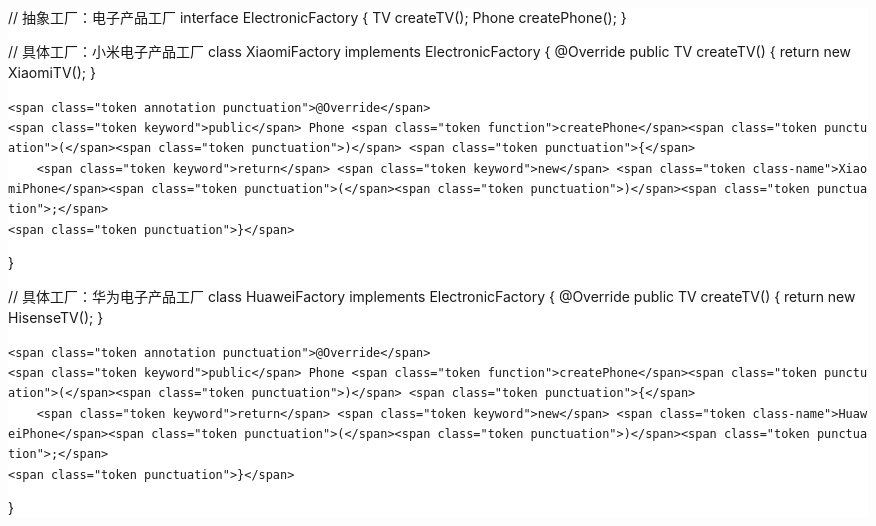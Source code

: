 <span class="token comment">// 抽象工厂：电子产品工厂</span>
<span class="token keyword">interface</span> <span class="token class-name">ElectronicFactory</span> <span class="token punctuation">{</span>
    TV <span class="token function">createTV</span><span class="token punctuation">(</span><span class="token punctuation">)</span><span class="token punctuation">;</span>
    Phone <span class="token function">createPhone</span><span class="token punctuation">(</span><span class="token punctuation">)</span><span class="token punctuation">;</span>
<span class="token punctuation">}</span>

<span class="token comment">// 具体工厂：小米电子产品工厂</span>
<span class="token keyword">class</span> <span class="token class-name">XiaomiFactory</span> <span class="token keyword">implements</span> <span class="token class-name">ElectronicFactory</span> <span class="token punctuation">{</span>
    <span class="token annotation punctuation">@Override</span>
    <span class="token keyword">public</span> TV <span class="token function">createTV</span><span class="token punctuation">(</span><span class="token punctuation">)</span> <span class="token punctuation">{</span>
        <span class="token keyword">return</span> <span class="token keyword">new</span> <span class="token class-name">XiaomiTV</span><span class="token punctuation">(</span><span class="token punctuation">)</span><span class="token punctuation">;</span>
    <span class="token punctuation">}</span>

    <span class="token annotation punctuation">@Override</span>
    <span class="token keyword">public</span> Phone <span class="token function">createPhone</span><span class="token punctuation">(</span><span class="token punctuation">)</span> <span class="token punctuation">{</span>
        <span class="token keyword">return</span> <span class="token keyword">new</span> <span class="token class-name">XiaomiPhone</span><span class="token punctuation">(</span><span class="token punctuation">)</span><span class="token punctuation">;</span>
    <span class="token punctuation">}</span>
<span class="token punctuation">}</span>

<span class="token comment">// 具体工厂：华为电子产品工厂</span>
<span class="token keyword">class</span> <span class="token class-name">HuaweiFactory</span> <span class="token keyword">implements</span> <span class="token class-name">ElectronicFactory</span> <span class="token punctuation">{</span>
    <span class="token annotation punctuation">@Override</span>
    <span class="token keyword">public</span> TV <span class="token function">createTV</span><span class="token punctuation">(</span><span class="token punctuation">)</span> <span class="token punctuation">{</span>
        <span class="token keyword">return</span> <span class="token keyword">new</span> <span class="token class-name">HisenseTV</span><span class="token punctuation">(</span><span class="token punctuation">)</span><span class="token punctuation">;</span>
    <span class="token punctuation">}</span>

    <span class="token annotation punctuation">@Override</span>
    <span class="token keyword">public</span> Phone <span class="token function">createPhone</span><span class="token punctuation">(</span><span class="token punctuation">)</span> <span class="token punctuation">{</span>
        <span class="token keyword">return</span> <span class="token keyword">new</span> <span class="token class-name">HuaweiPhone</span><span class="token punctuation">(</span><span class="token punctuation">)</span><span class="token punctuation">;</span>
    <span class="token punctuation">}</span>
<span class="token punctuation">}</span>
